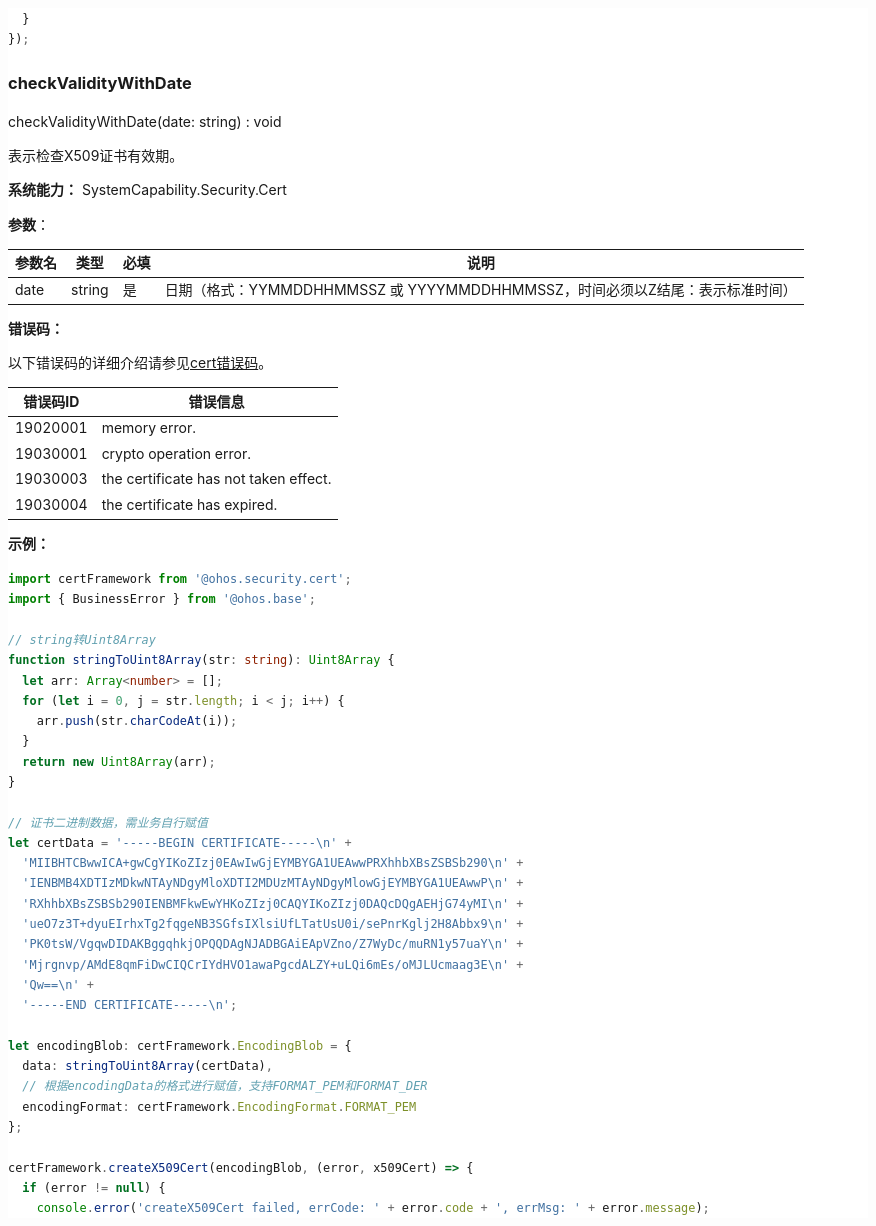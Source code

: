 ```ts
  }
});
```

### checkValidityWithDate

checkValidityWithDate(date: string) : void

表示检查X509证书有效期。

**系统能力：** SystemCapability.Security.Cert

**参数**：

| 参数名   | 类型            | 必填 | 说明        |
| -------- | -------------- | ---- | ---------- |
| date     | string         | 是   | 日期（格式：YYMMDDHHMMSSZ 或 YYYYMMDDHHMMSSZ，时间必须以Z结尾：表示标准时间） |

**错误码：**

以下错误码的详细介绍请参见[cert错误码](../errorcodes/errorcode-cert.md)。

| 错误码ID | 错误信息                                          |
| -------- | ------------------------------------------------- |
| 19020001 | memory error.                                     |
| 19030001 | crypto operation error.|
| 19030003 | the certificate has not taken effect.                                     |
| 19030004 | the certificate has expired.|

**示例：**

```ts
import certFramework from '@ohos.security.cert';
import { BusinessError } from '@ohos.base';

// string转Uint8Array
function stringToUint8Array(str: string): Uint8Array {
  let arr: Array<number> = [];
  for (let i = 0, j = str.length; i < j; i++) {
    arr.push(str.charCodeAt(i));
  }
  return new Uint8Array(arr);
}

// 证书二进制数据，需业务自行赋值
let certData = '-----BEGIN CERTIFICATE-----\n' +
  'MIIBHTCBwwICA+gwCgYIKoZIzj0EAwIwGjEYMBYGA1UEAwwPRXhhbXBsZSBSb290\n' +
  'IENBMB4XDTIzMDkwNTAyNDgyMloXDTI2MDUzMTAyNDgyMlowGjEYMBYGA1UEAwwP\n' +
  'RXhhbXBsZSBSb290IENBMFkwEwYHKoZIzj0CAQYIKoZIzj0DAQcDQgAEHjG74yMI\n' +
  'ueO7z3T+dyuEIrhxTg2fqgeNB3SGfsIXlsiUfLTatUsU0i/sePnrKglj2H8Abbx9\n' +
  'PK0tsW/VgqwDIDAKBggqhkjOPQQDAgNJADBGAiEApVZno/Z7WyDc/muRN1y57uaY\n' +
  'Mjrgnvp/AMdE8qmFiDwCIQCrIYdHVO1awaPgcdALZY+uLQi6mEs/oMJLUcmaag3E\n' +
  'Qw==\n' +
  '-----END CERTIFICATE-----\n';

let encodingBlob: certFramework.EncodingBlob = {
  data: stringToUint8Array(certData),
  // 根据encodingData的格式进行赋值，支持FORMAT_PEM和FORMAT_DER
  encodingFormat: certFramework.EncodingFormat.FORMAT_PEM
};

certFramework.createX509Cert(encodingBlob, (error, x509Cert) => {
  if (error != null) {
    console.error('createX509Cert failed, errCode: ' + error.code + ', errMsg: ' + error.message);
```